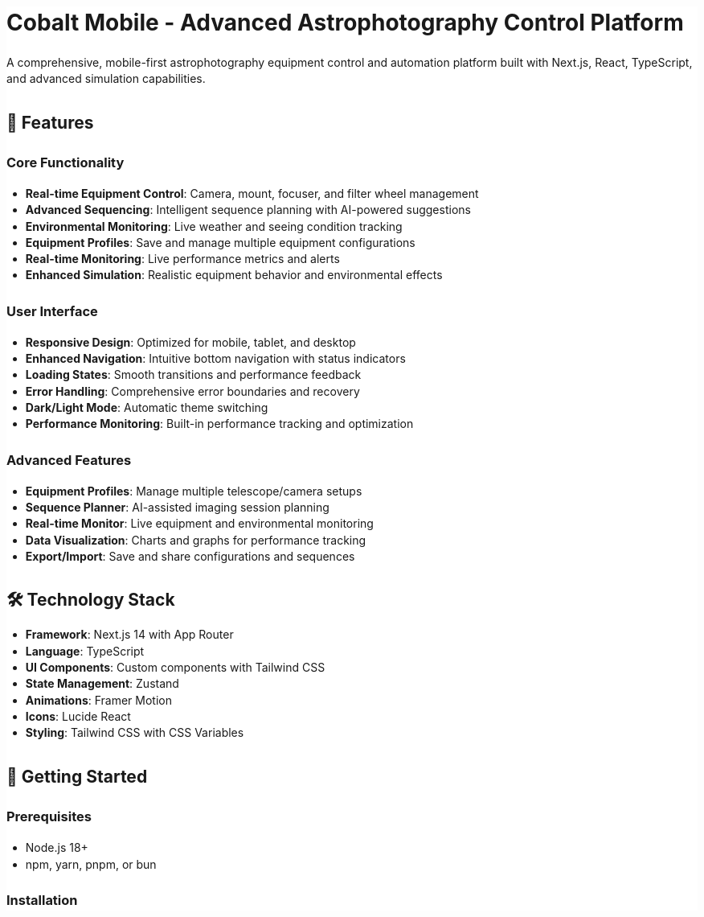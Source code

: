 # Cobalt Mobile - Advanced Astrophotography Control Platform

A comprehensive, mobile-first astrophotography equipment control and automation platform built with Next.js, React, TypeScript, and advanced simulation capabilities.

## 🚀 Features

### Core Functionality
- **Real-time Equipment Control**: Camera, mount, focuser, and filter wheel management
- **Advanced Sequencing**: Intelligent sequence planning with AI-powered suggestions
- **Environmental Monitoring**: Live weather and seeing condition tracking
- **Equipment Profiles**: Save and manage multiple equipment configurations
- **Real-time Monitoring**: Live performance metrics and alerts
- **Enhanced Simulation**: Realistic equipment behavior and environmental effects

### User Interface
- **Responsive Design**: Optimized for mobile, tablet, and desktop
- **Enhanced Navigation**: Intuitive bottom navigation with status indicators
- **Loading States**: Smooth transitions and performance feedback
- **Error Handling**: Comprehensive error boundaries and recovery
- **Dark/Light Mode**: Automatic theme switching
- **Performance Monitoring**: Built-in performance tracking and optimization

### Advanced Features
- **Equipment Profiles**: Manage multiple telescope/camera setups
- **Sequence Planner**: AI-assisted imaging session planning
- **Real-time Monitor**: Live equipment and environmental monitoring
- **Data Visualization**: Charts and graphs for performance tracking
- **Export/Import**: Save and share configurations and sequences

## 🛠 Technology Stack

- **Framework**: Next.js 14 with App Router
- **Language**: TypeScript
- **UI Components**: Custom components with Tailwind CSS
- **State Management**: Zustand
- **Animations**: Framer Motion
- **Icons**: Lucide React
- **Styling**: Tailwind CSS with CSS Variables

## 📱 Getting Started

### Prerequisites
- Node.js 18+
- npm, yarn, pnpm, or bun

### Installation
